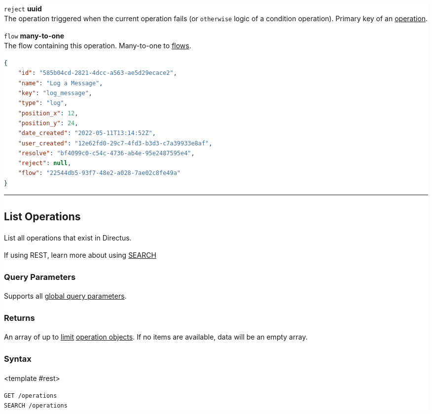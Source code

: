 `reject` **uuid**\
The operation triggered when the current operation fails (or `otherwise` logic of a condition operation). Primary key of
an [operation](#the-operation-object).

`flow` **many-to-one**\
The flow containing this operation. Many-to-one to [flows](/reference/system/flows#the-flow-object).

```json
{
	"id": "585b04cd-2821-4dcc-a563-ae5d29ecace2",
	"name": "Log a Message",
	"key": "log_message",
	"type": "log",
	"position_x": 12,
	"position_y": 24,
	"date_created": "2022-05-11T13:14:52Z",
	"user_created": "12e62fd0-29c7-4fd3-b3d3-c7a39933e8af",
	"resolve": "bf4099c0-c54c-4736-ab4e-95e2487595e4",
	"reject": null,
	"flow": "22544db5-93f7-48e2-a028-7ae02c8fe49a"
}
```

---

## List Operations

List all operations that exist in Directus.

If using REST, learn more about using [SEARCH](/reference/introduction#search-http-method)

### Query Parameters

Supports all [global query parameters](/reference/query).

### Returns

An array of up to [limit](/reference/query#limit) [operation objects](#the-operation-object). If no items are available,
data will be an empty array.

### Syntax

<SnippetToggler
	v-model="pref"
	:choices="['REST', 'GraphQL']"
	label="API" >

<template #rest>

```
GET /operations
SEARCH /operations
```
